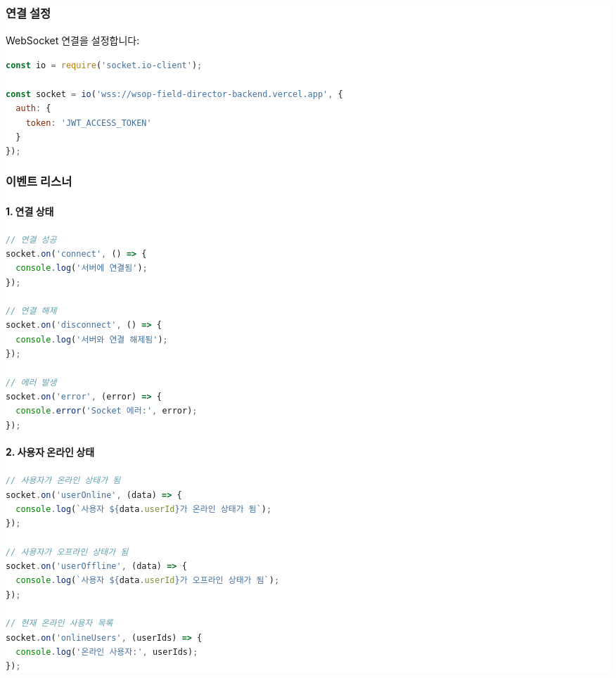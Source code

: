 ### 연결 설정

WebSocket 연결을 설정합니다:

```javascript
const io = require('socket.io-client');

const socket = io('wss://wsop-field-director-backend.vercel.app', {
  auth: {
    token: 'JWT_ACCESS_TOKEN'
  }
});
```

### 이벤트 리스너

#### 1. 연결 상태

```javascript
// 연결 성공
socket.on('connect', () => {
  console.log('서버에 연결됨');
});

// 연결 해제
socket.on('disconnect', () => {
  console.log('서버와 연결 해제됨');
});

// 에러 발생
socket.on('error', (error) => {
  console.error('Socket 에러:', error);
});
```

#### 2. 사용자 온라인 상태

```javascript
// 사용자가 온라인 상태가 됨
socket.on('userOnline', (data) => {
  console.log(`사용자 ${data.userId}가 온라인 상태가 됨`);
});

// 사용자가 오프라인 상태가 됨
socket.on('userOffline', (data) => {
  console.log(`사용자 ${data.userId}가 오프라인 상태가 됨`);
});

// 현재 온라인 사용자 목록
socket.on('onlineUsers', (userIds) => {
  console.log('온라인 사용자:', userIds);
});
```
